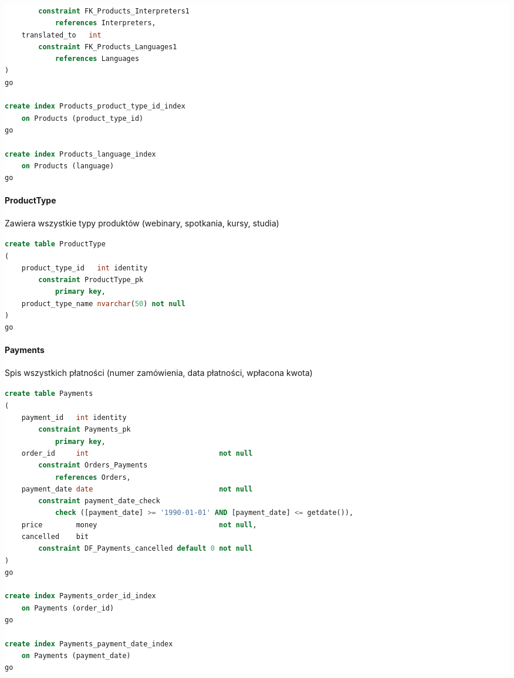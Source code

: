 ```sql
        constraint FK_Products_Interpreters1
            references Interpreters,
    translated_to   int
        constraint FK_Products_Languages1
            references Languages
)
go

create index Products_product_type_id_index
    on Products (product_type_id)
go

create index Products_language_index
    on Products (language)
go
```

#### ProductType

Zawiera wszystkie typy produktów (webinary, spotkania, kursy, studia)

```sql
create table ProductType
(
    product_type_id   int identity
        constraint ProductType_pk
            primary key,
    product_type_name nvarchar(50) not null
)
go
```

#### Payments

Spis wszystkich płatności (numer zamówienia, data płatności, wpłacona kwota)

```sql
create table Payments
(
    payment_id   int identity
        constraint Payments_pk
            primary key,
    order_id     int                               not null
        constraint Orders_Payments
            references Orders,
    payment_date date                              not null
        constraint payment_date_check
            check ([payment_date] >= '1990-01-01' AND [payment_date] <= getdate()),
    price        money                             not null,
    cancelled    bit
        constraint DF_Payments_cancelled default 0 not null
)
go

create index Payments_order_id_index
    on Payments (order_id)
go

create index Payments_payment_date_index
    on Payments (payment_date)
go
```
